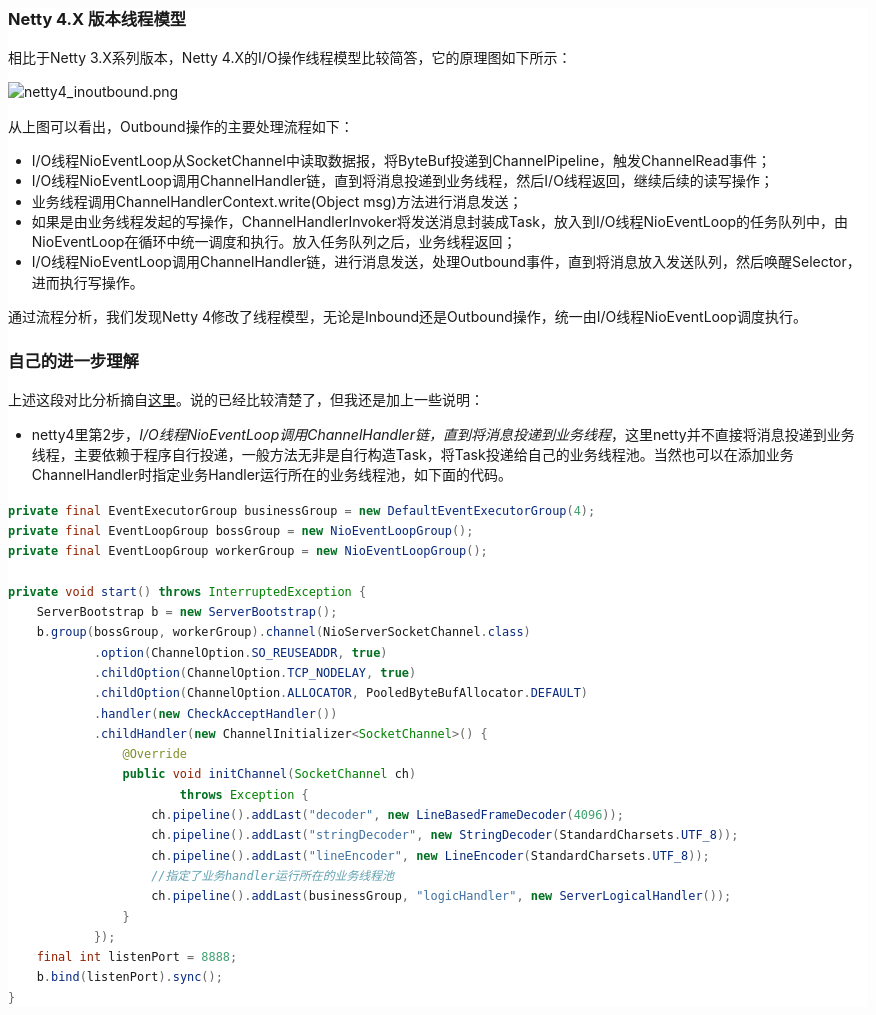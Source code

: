 ### Netty 4.X 版本线程模型

相比于Netty 3.X系列版本，Netty 4.X的I/O操作线程模型比较简答，它的原理图如下所示：

![netty4_inoutbound.png](/images/20161031/netty4_inoutbound.png)

从上图可以看出，Outbound操作的主要处理流程如下：

* I/O线程NioEventLoop从SocketChannel中读取数据报，将ByteBuf投递到ChannelPipeline，触发ChannelRead事件；
* I/O线程NioEventLoop调用ChannelHandler链，直到将消息投递到业务线程，然后I/O线程返回，继续后续的读写操作；
* 业务线程调用ChannelHandlerContext.write(Object msg)方法进行消息发送；
* 如果是由业务线程发起的写操作，ChannelHandlerInvoker将发送消息封装成Task，放入到I/O线程NioEventLoop的任务队列中，由NioEventLoop在循环中统一调度和执行。放入任务队列之后，业务线程返回；
* I/O线程NioEventLoop调用ChannelHandler链，进行消息发送，处理Outbound事件，直到将消息放入发送队列，然后唤醒Selector，进而执行写操作。

通过流程分析，我们发现Netty 4修改了线程模型，无论是Inbound还是Outbound操作，统一由I/O线程NioEventLoop调度执行。

### 自己的进一步理解

上述这段对比分析摘自[这里](http://www.infoq.com/cn/articles/netty-version-upgrade-history-thread-part)。说的已经比较清楚了，但我还是加上一些说明：

* netty4里第2步，*I/O线程NioEventLoop调用ChannelHandler链，直到将消息投递到业务线程*，这里netty并不直接将消息投递到业务线程，主要依赖于程序自行投递，一般方法无非是自行构造Task，将Task投递给自己的业务线程池。当然也可以在添加业务ChannelHandler时指定业务Handler运行所在的业务线程池，如下面的代码。

```java
private final EventExecutorGroup businessGroup = new DefaultEventExecutorGroup(4);
private final EventLoopGroup bossGroup = new NioEventLoopGroup();
private final EventLoopGroup workerGroup = new NioEventLoopGroup();

private void start() throws InterruptedException {
    ServerBootstrap b = new ServerBootstrap();
    b.group(bossGroup, workerGroup).channel(NioServerSocketChannel.class)
            .option(ChannelOption.SO_REUSEADDR, true)
            .childOption(ChannelOption.TCP_NODELAY, true)
            .childOption(ChannelOption.ALLOCATOR, PooledByteBufAllocator.DEFAULT)
            .handler(new CheckAcceptHandler())
            .childHandler(new ChannelInitializer<SocketChannel>() {
                @Override
                public void initChannel(SocketChannel ch)
                        throws Exception {
                    ch.pipeline().addLast("decoder", new LineBasedFrameDecoder(4096));
                    ch.pipeline().addLast("stringDecoder", new StringDecoder(StandardCharsets.UTF_8));
                    ch.pipeline().addLast("lineEncoder", new LineEncoder(StandardCharsets.UTF_8));
                    //指定了业务handler运行所在的业务线程池
                    ch.pipeline().addLast(businessGroup, "logicHandler", new ServerLogicalHandler());
                }
            });
    final int listenPort = 8888;
    b.bind(listenPort).sync();
}
```
